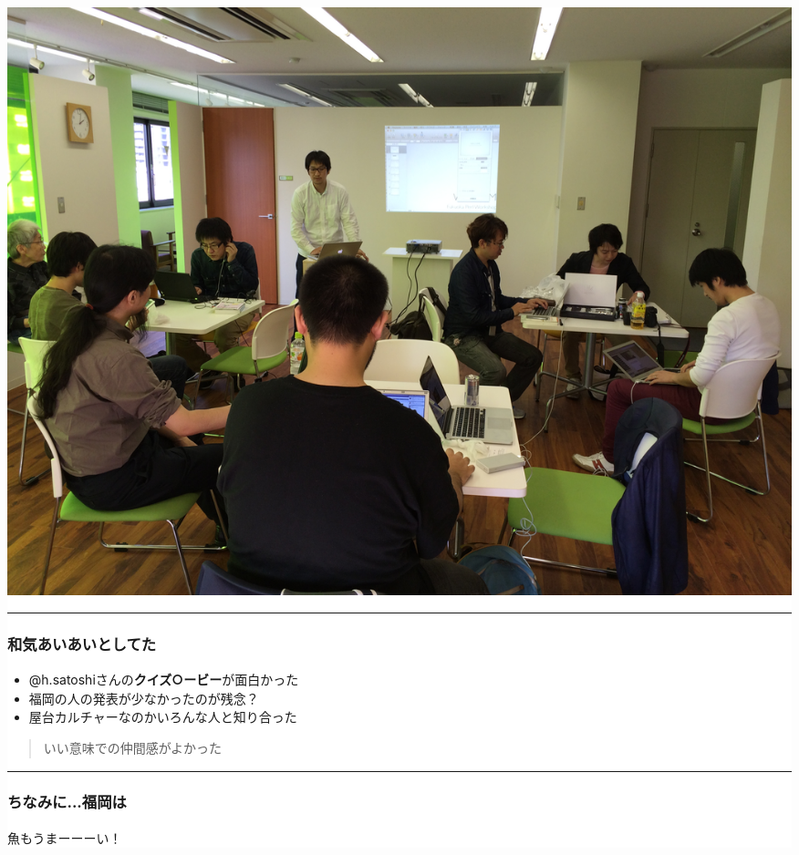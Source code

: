 ![Fukuoka.pm](images/fukuokapm.jpg)

___

### 和気あいあいとしてた

- @h.satoshiさんの**クイズ○ービー**が面白かった
- 福岡の人の発表が少なかったのが残念？
- 屋台カルチャーなのかいろんな人と知り合った

> いい意味での仲間感がよかった

___

### ちなみに...福岡は

魚もうまーーーい！
